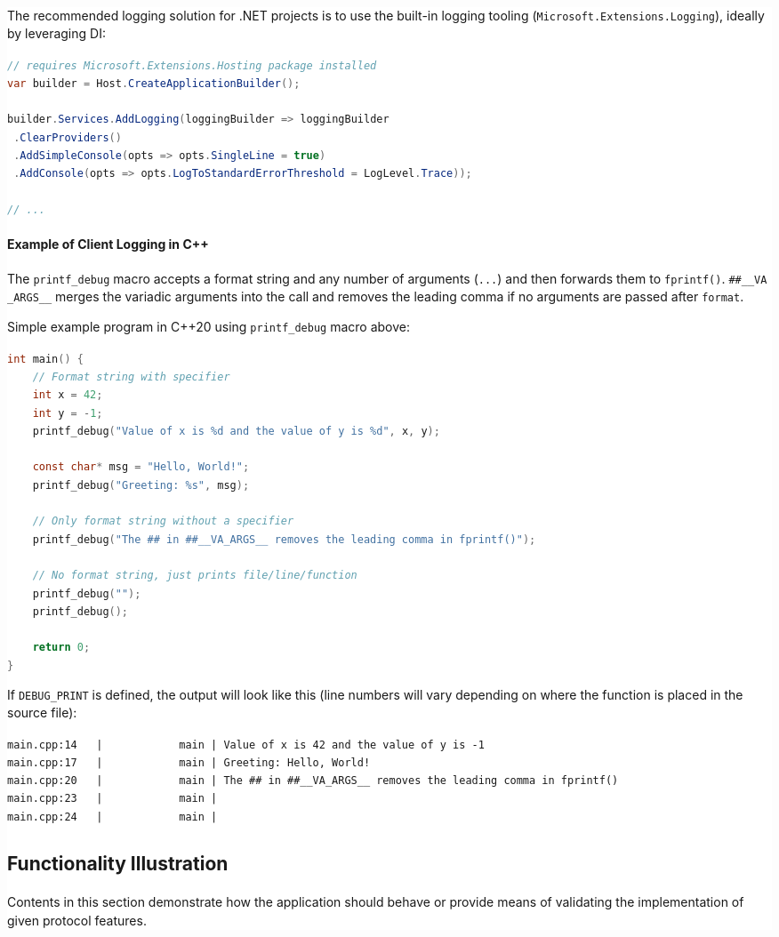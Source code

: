 The recommended logging solution for .NET projects is to use the built-in logging tooling (`Microsoft.Extensions.Logging`), ideally by leveraging DI:
```csharp
// requires Microsoft.Extensions.Hosting package installed
var builder = Host.CreateApplicationBuilder();

builder.Services.AddLogging(loggingBuilder => loggingBuilder
 .ClearProviders()
 .AddSimpleConsole(opts => opts.SingleLine = true)
 .AddConsole(opts => opts.LogToStandardErrorThreshold = LogLevel.Trace));

// ...
```

#### Example of Client Logging in C++

The `printf_debug` macro accepts a format string and any number of arguments (`...`) and then forwards them to `fprintf()`. `##__VA_ARGS__` merges the variadic arguments into the call and removes the leading comma if no arguments are passed after `format`.

Simple example program in C++20 using `printf_debug` macro above:

```c
int main() {
    // Format string with specifier
    int x = 42;
    int y = -1;
    printf_debug("Value of x is %d and the value of y is %d", x, y);

    const char* msg = "Hello, World!";
    printf_debug("Greeting: %s", msg);

    // Only format string without a specifier
    printf_debug("The ## in ##__VA_ARGS__ removes the leading comma in fprintf()");

    // No format string, just prints file/line/function
    printf_debug("");
    printf_debug();

    return 0;
}
```

If `DEBUG_PRINT` is defined, the output will look like this (line numbers will vary depending on where the function is placed in the source file):

```
main.cpp:14   |            main | Value of x is 42 and the value of y is -1
main.cpp:17   |            main | Greeting: Hello, World!
main.cpp:20   |            main | The ## in ##__VA_ARGS__ removes the leading comma in fprintf()
main.cpp:23   |            main |
main.cpp:24   |            main |
```

## Functionality Illustration
Contents in this section demonstrate how the application should behave or provide means of validating the implementation of given protocol features.
